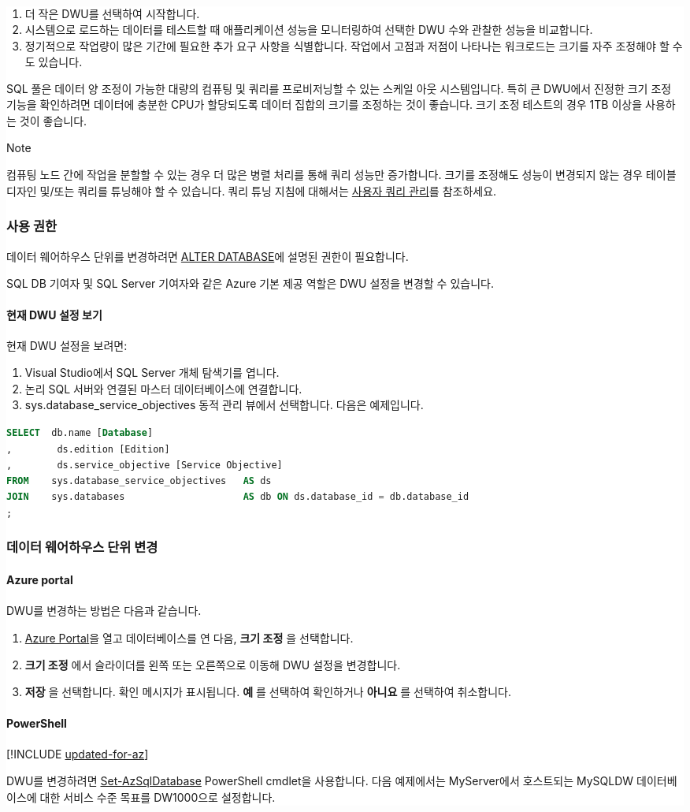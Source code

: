 1. 더 작은 DWU를 선택하여 시작합니다.
2. 시스템으로 로드하는 데이터를 테스트할 때 애플리케이션 성능을 모니터링하여 선택한 DWU 수와 관찰한 성능을 비교합니다.
3. 정기적으로 작업량이 많은 기간에 필요한 추가 요구 사항을 식별합니다. 작업에서 고점과 저점이 나타나는 워크로드는 크기를 자주 조정해야 할 수도 있습니다.

SQL 풀은 데이터 양 조정이 가능한 대량의 컴퓨팅 및 쿼리를 프로비저닝할 수 있는 스케일 아웃 시스템입니다. 특히 큰 DWU에서 진정한 크기 조정 기능을 확인하려면 데이터에 충분한 CPU가 할당되도록 데이터 집합의 크기를 조정하는 것이 좋습니다. 크기 조정 테스트의 경우 1TB 이상을 사용하는 것이 좋습니다.

> [!NOTE]
>
> 컴퓨팅 노드 간에 작업을 분할할 수 있는 경우 더 많은 병렬 처리를 통해 쿼리 성능만 증가합니다. 크기를 조정해도 성능이 변경되지 않는 경우 테이블 디자인 및/또는 쿼리를 튜닝해야 할 수 있습니다. 쿼리 튜닝 지침에 대해서는 [사용자 쿼리 관리](../overview-terminology.md?bc=%2fazure%2fsynapse-analytics%2fbreadcrumb%2ftoc.json&toc=%2fazure%2fsynapse-analytics%2ftoc.json)를 참조하세요.

### <a name="permissions"></a>사용 권한

데이터 웨어하우스 단위를 변경하려면 [ALTER DATABASE](/sql/t-sql/statements/alter-database-transact-sql?view=azure-sqldw-latest&preserve-view=true)에 설명된 권한이 필요합니다.

SQL DB 기여자 및 SQL Server 기여자와 같은 Azure 기본 제공 역할은 DWU 설정을 변경할 수 있습니다.

#### <a name="view-current-dwu-settings"></a>현재 DWU 설정 보기

현재 DWU 설정을 보려면:

1. Visual Studio에서 SQL Server 개체 탐색기를 엽니다.
2. 논리 SQL 서버와 연결된 마스터 데이터베이스에 연결합니다.
3. sys.database_service_objectives 동적 관리 뷰에서 선택합니다. 다음은 예제입니다.

```sql
SELECT  db.name [Database]
,        ds.edition [Edition]
,        ds.service_objective [Service Objective]
FROM    sys.database_service_objectives   AS ds
JOIN    sys.databases                     AS db ON ds.database_id = db.database_id
;
```

### <a name="change-data-warehouse-units"></a>데이터 웨어하우스 단위 변경

#### <a name="azure-portal"></a>Azure portal

DWU를 변경하는 방법은 다음과 같습니다.

1. [Azure Portal](https://portal.azure.com)을 열고 데이터베이스를 연 다음, **크기 조정** 을 선택합니다.

2. **크기 조정** 에서 슬라이더를 왼쪽 또는 오른쪽으로 이동해 DWU 설정을 변경합니다.

3. **저장** 을 선택합니다. 확인 메시지가 표시됩니다. **예** 를 선택하여 확인하거나 **아니요** 를 선택하여 취소합니다.

#### <a name="powershell"></a>PowerShell

[!INCLUDE [updated-for-az](../../../includes/updated-for-az.md)]

DWU를 변경하려면 [Set-AzSqlDatabase](/powershell/module/az.sql/set-azsqldatabase) PowerShell cmdlet을 사용합니다. 다음 예제에서는 MyServer에서 호스트되는 MySQLDW 데이터베이스에 대한 서비스 수준 목표를 DW1000으로 설정합니다.
